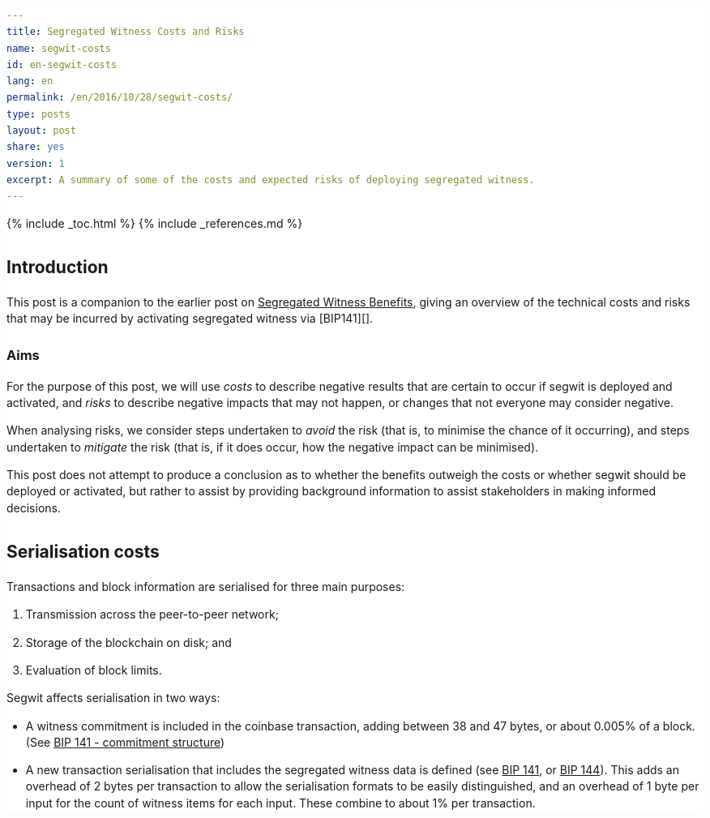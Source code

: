 ```yaml
---
title: Segregated Witness Costs and Risks
name: segwit-costs
id: en-segwit-costs
lang: en
permalink: /en/2016/10/28/segwit-costs/
type: posts
layout: post
share: yes
version: 1
excerpt: A summary of some of the costs and expected risks of deploying segregated witness.
---
```

{% include _toc.html %}
{% include _references.md %}

## Introduction

This post is a companion to the earlier post on [Segregated Witness Benefits](/en/2016/01/26/segwit-benefits/), giving an overview of the technical costs and risks that may be incurred by activating segregated witness via [BIP141][].

### Aims

For the purpose of this post, we will use *costs* to describe negative results that are certain to occur if segwit is deployed and activated, and *risks* to describe negative impacts that may not happen, or changes that not everyone may consider negative.

When analysing risks, we consider steps undertaken to *avoid* the risk (that is, to minimise the chance of it occurring), and steps undertaken to *mitigate* the risk (that is, if it does occur, how the negative impact can be minimised).

This post does not attempt to produce a conclusion as to whether the benefits outweigh the costs or whether segwit should be deployed or activated, but rather to assist by providing background information to assist stakeholders in making informed decisions.

## Serialisation costs

Transactions and block information are serialised for three main purposes:

 1. Transmission across the peer-to-peer network;

 2. Storage of the blockchain on disk; and

 3. Evaluation of block limits.

Segwit affects serialisation in two ways:

 * A witness commitment is included in the coinbase transaction, adding between 38 and 47 bytes, or about 0.005% of a block.  (See [BIP 141 - commitment structure](https://github.com/bitcoin/bips/blob/master/bip-0141.mediawiki#commitment-structure))

 * A new transaction serialisation that includes the segregated witness data is defined (see [BIP 141](https://github.com/bitcoin/bips/blob/master/bip-0141.mediawiki#Transaction_ID), or [BIP 144](https://github.com/bitcoin/bips/blob/master/bip-0144.mediawiki#Serialization)).  This adds an overhead of 2 bytes per transaction to allow the serialisation formats to be easily distinguished, and an overhead of 1 byte per input for the count of witness items for each input. These combine to about 1% per transaction.
